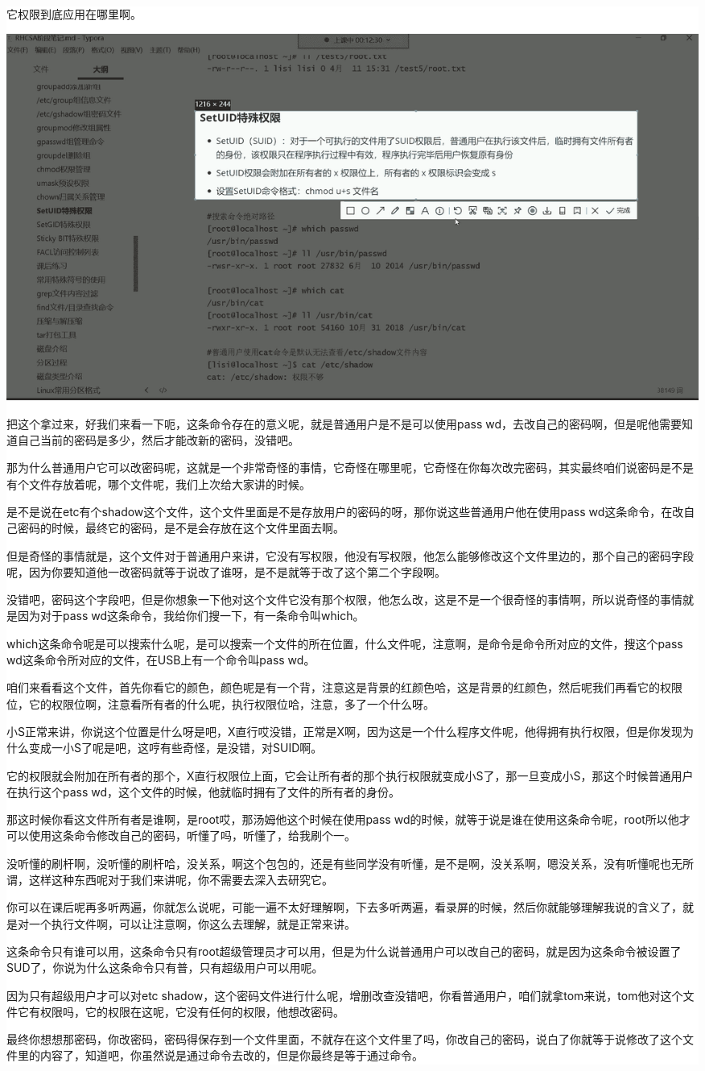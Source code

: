 它权限到底应用在哪里啊。

![](img/6b57f34d390c1dd08040262ded986cec_23.png)

把这个拿过来，好我们来看一下呃，这条命令存在的意义呢，就是普通用户是不是可以使用pass wd，去改自己的密码啊，但是呢他需要知道自己当前的密码是多少，然后才能改新的密码，没错吧。

那为什么普通用户它可以改密码呢，这就是一个非常奇怪的事情，它奇怪在哪里呢，它奇怪在你每次改完密码，其实最终咱们说密码是不是有个文件存放着呢，哪个文件呢，我们上次给大家讲的时候。

是不是说在etc有个shadow这个文件，这个文件里面是不是存放用户的密码的呀，那你说这些普通用户他在使用pass wd这条命令，在改自己密码的时候，最终它的密码，是不是会存放在这个文件里面去啊。

但是奇怪的事情就是，这个文件对于普通用户来讲，它没有写权限，他没有写权限，他怎么能够修改这个文件里边的，那个自己的密码字段呢，因为你要知道他一改密码就等于说改了谁呀，是不是就等于改了这个第二个字段啊。

没错吧，密码这个字段吧，但是你想象一下他对这个文件它没有那个权限，他怎么改，这是不是一个很奇怪的事情啊，所以说奇怪的事情就是因为对于pass wd这条命令，我给你们搜一下，有一条命令叫which。

which这条命令呢是可以搜索什么呢，是可以搜索一个文件的所在位置，什么文件呢，注意啊，是命令是命令所对应的文件，搜这个pass wd这条命令所对应的文件，在USB上有一个命令叫pass wd。

咱们来看看这个文件，首先你看它的颜色，颜色呢是有一个背，注意这是背景的红颜色哈，这是背景的红颜色，然后呢我们再看它的权限位，它的权限位啊，注意看所有者的什么呢，执行权限位哈，注意，多了一个什么呀。

小S正常来讲，你说这个位置是什么呀是吧，X直行哎没错，正常是X啊，因为这是一个什么程序文件呢，他得拥有执行权限，但是你发现为什么变成一小S了呢是吧，这哼有些奇怪，是没错，对SUID啊。

它的权限就会附加在所有者的那个，X直行权限位上面，它会让所有者的那个执行权限就变成小S了，那一旦变成小S，那这个时候普通用户在执行这个pass wd，这个文件的时候，他就临时拥有了文件的所有者的身份。

那这时候你看这文件所有者是谁啊，是root哎，那汤姆他这个时候在使用pass wd的时候，就等于说是谁在使用这条命令呢，root所以他才可以使用这条命令修改自己的密码，听懂了吗，听懂了，给我刷个一。

没听懂的刷杆啊，没听懂的刷杆哈，没关系，啊这个包包的，还是有些同学没有听懂，是不是啊，没关系啊，嗯没关系，没有听懂呢也无所谓，这样这种东西呢对于我们来讲呢，你不需要去深入去研究它。

你可以在课后呢再多听两遍，你就怎么说呢，可能一遍不太好理解啊，下去多听两遍，看录屏的时候，然后你就能够理解我说的含义了，就是对一个执行文件啊，可以让注意啊，你这么去理解，就是正常来讲。

这条命令只有谁可以用，这条命令只有root超级管理员才可以用，但是为什么说普通用户可以改自己的密码，就是因为这条命令被设置了SUD了，你说为什么这条命令只有普，只有超级用户可以用呢。

因为只有超级用户才可以对etc shadow，这个密码文件进行什么呢，增删改查没错吧，你看普通用户，咱们就拿tom来说，tom他对这个文件它有权限吗，它的权限在这呢，它没有任何的权限，他想改密码。

最终你想想那密码，你改密码，密码得保存到一个文件里面，不就存在这个文件里了吗，你改自己的密码，说白了你就等于说修改了这个文件里的内容了，知道吧，你虽然说是通过命令去改的，但是你最终是等于通过命令。
